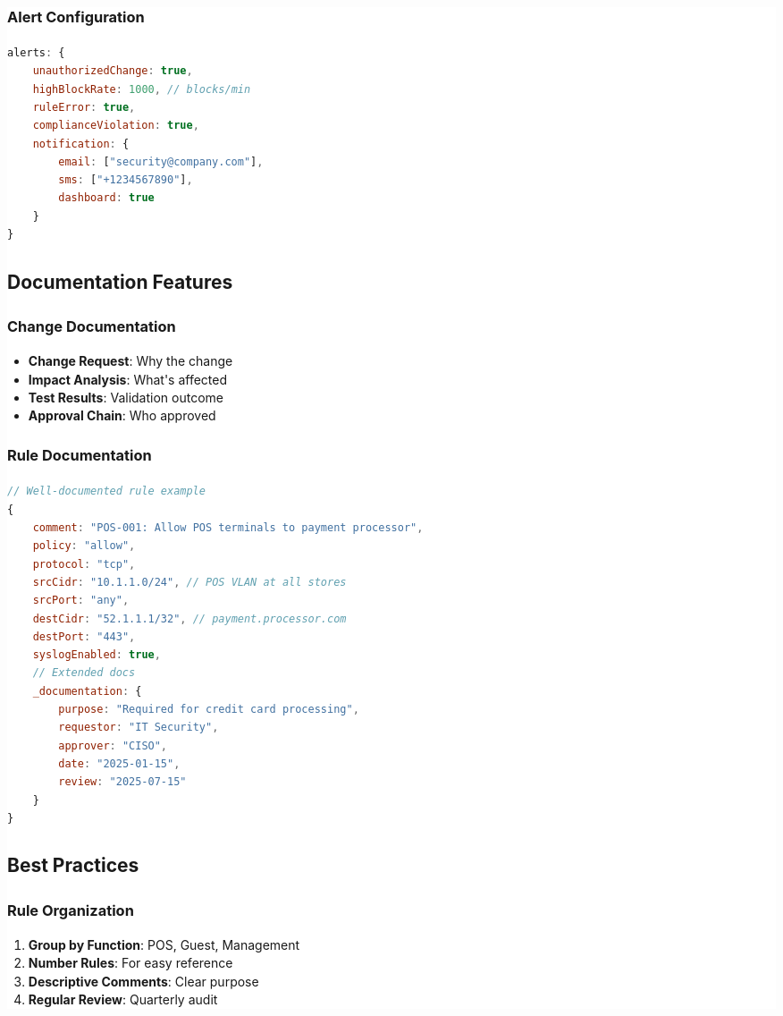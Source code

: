 ### Alert Configuration
```javascript
alerts: {
    unauthorizedChange: true,
    highBlockRate: 1000, // blocks/min
    ruleError: true,
    complianceViolation: true,
    notification: {
        email: ["security@company.com"],
        sms: ["+1234567890"],
        dashboard: true
    }
}
```

## Documentation Features

### Change Documentation
- **Change Request**: Why the change
- **Impact Analysis**: What's affected
- **Test Results**: Validation outcome
- **Approval Chain**: Who approved

### Rule Documentation
```javascript
// Well-documented rule example
{
    comment: "POS-001: Allow POS terminals to payment processor",
    policy: "allow",
    protocol: "tcp",
    srcCidr: "10.1.1.0/24", // POS VLAN at all stores
    srcPort: "any",
    destCidr: "52.1.1.1/32", // payment.processor.com
    destPort: "443",
    syslogEnabled: true,
    // Extended docs
    _documentation: {
        purpose: "Required for credit card processing",
        requestor: "IT Security",
        approver: "CISO",
        date: "2025-01-15",
        review: "2025-07-15"
    }
}
```

## Best Practices

### Rule Organization
1. **Group by Function**: POS, Guest, Management
2. **Number Rules**: For easy reference
3. **Descriptive Comments**: Clear purpose
4. **Regular Review**: Quarterly audit
